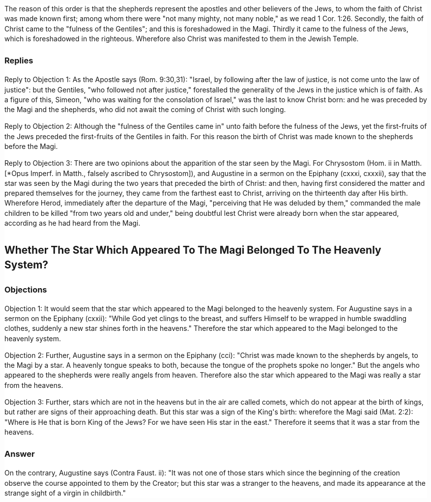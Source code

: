 The reason of this order is that the shepherds represent the apostles and other believers of the Jews, to whom the faith of Christ was made known first; among whom there were "not many mighty, not many noble," as we read 1 Cor. 1:26. Secondly, the faith of Christ came to the "fulness of the Gentiles"; and this is foreshadowed in the Magi. Thirdly it came to the fulness of the Jews, which is foreshadowed in the righteous. Wherefore also Christ was manifested to them in the Jewish Temple.

### Replies

Reply to Objection 1: As the Apostle says (Rom. 9:30,31): "Israel, by following after the law of justice, is not come unto the law of justice": but the Gentiles, "who followed not after justice," forestalled the generality of the Jews in the justice which is of faith. As a figure of this, Simeon, "who was waiting for the consolation of Israel," was the last to know Christ born: and he was preceded by the Magi and the shepherds, who did not await the coming of Christ with such longing.

Reply to Objection 2: Although the "fulness of the Gentiles came in" unto faith before the fulness of the Jews, yet the first-fruits of the Jews preceded the first-fruits of the Gentiles in faith. For this reason the birth of Christ was made known to the shepherds before the Magi.

Reply to Objection 3: There are two opinions about the apparition of the star seen by the Magi. For Chrysostom (Hom. ii in Matth. [*Opus Imperf. in Matth., falsely ascribed to Chrysostom]), and Augustine in a sermon on the Epiphany (cxxxi, cxxxii), say that the star was seen by the Magi during the two years that preceded the birth of Christ: and then, having first considered the matter and prepared themselves for the journey, they came from the farthest east to Christ, arriving on the thirteenth day after His birth. Wherefore Herod, immediately after the departure of the Magi, "perceiving that He was deluded by them," commanded the male children to be killed "from two years old and under," being doubtful lest Christ were already born when the star appeared, according as he had heard from the Magi.
## Whether The Star Which Appeared To The Magi Belonged To The Heavenly System?

### Objections

Objection 1: It would seem that the star which appeared to the Magi belonged to the heavenly system. For Augustine says in a sermon on the Epiphany (cxxii): "While God yet clings to the breast, and suffers Himself to be wrapped in humble swaddling clothes, suddenly a new star shines forth in the heavens." Therefore the star which appeared to the Magi belonged to the heavenly system.

Objection 2: Further, Augustine says in a sermon on the Epiphany (cci): "Christ was made known to the shepherds by angels, to the Magi by a star. A heavenly tongue speaks to both, because the tongue of the prophets spoke no longer." But the angels who appeared to the shepherds were really angels from heaven. Therefore also the star which appeared to the Magi was really a star from the heavens.

Objection 3: Further, stars which are not in the heavens but in the air are called comets, which do not appear at the birth of kings, but rather are signs of their approaching death. But this star was a sign of the King's birth: wherefore the Magi said (Mat. 2:2): "Where is He that is born King of the Jews? For we have seen His star in the east." Therefore it seems that it was a star from the heavens.

### Answer

On the contrary, Augustine says (Contra Faust. ii): "It was not one of those stars which since the beginning of the creation observe the course appointed to them by the Creator; but this star was a stranger to the heavens, and made its appearance at the strange sight of a virgin in childbirth."
